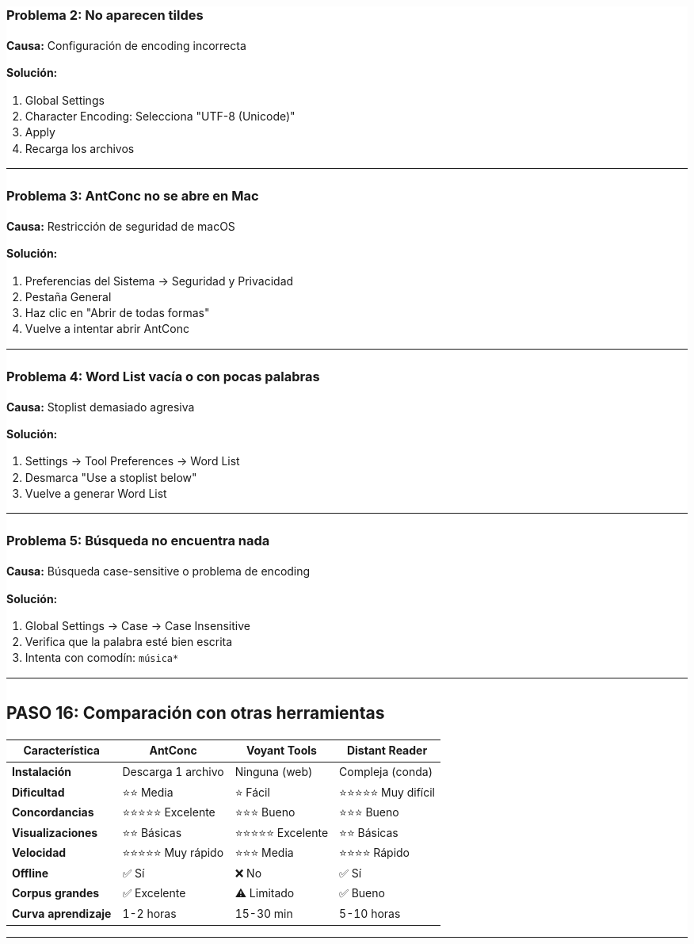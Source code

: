 
### Problema 2: No aparecen tildes

**Causa:** Configuración de encoding incorrecta

**Solución:**
1. Global Settings
2. Character Encoding: Selecciona "UTF-8 (Unicode)"
3. Apply
4. Recarga los archivos

---

### Problema 3: AntConc no se abre en Mac

**Causa:** Restricción de seguridad de macOS

**Solución:**
1. Preferencias del Sistema → Seguridad y Privacidad
2. Pestaña General
3. Haz clic en "Abrir de todas formas"
4. Vuelve a intentar abrir AntConc

---

### Problema 4: Word List vacía o con pocas palabras

**Causa:** Stoplist demasiado agresiva

**Solución:**
1. Settings → Tool Preferences → Word List
2. Desmarca "Use a stoplist below"
3. Vuelve a generar Word List

---

### Problema 5: Búsqueda no encuentra nada

**Causa:** Búsqueda case-sensitive o problema de encoding

**Solución:**
1. Global Settings → Case → Case Insensitive
2. Verifica que la palabra esté bien escrita
3. Intenta con comodín: `música*`

---

## PASO 16: Comparación con otras herramientas

| Característica | AntConc | Voyant Tools | Distant Reader |
|----------------|---------|--------------|----------------|
| **Instalación** | Descarga 1 archivo | Ninguna (web) | Compleja (conda) |
| **Dificultad** | ⭐⭐ Media | ⭐ Fácil | ⭐⭐⭐⭐⭐ Muy difícil |
| **Concordancias** | ⭐⭐⭐⭐⭐ Excelente | ⭐⭐⭐ Bueno | ⭐⭐⭐ Bueno |
| **Visualizaciones** | ⭐⭐ Básicas | ⭐⭐⭐⭐⭐ Excelente | ⭐⭐ Básicas |
| **Velocidad** | ⭐⭐⭐⭐⭐ Muy rápido | ⭐⭐⭐ Media | ⭐⭐⭐⭐ Rápido |
| **Offline** | ✅ Sí | ❌ No | ✅ Sí |
| **Corpus grandes** | ✅ Excelente | ⚠️ Limitado | ✅ Bueno |
| **Curva aprendizaje** | 1-2 horas | 15-30 min | 5-10 horas |

---